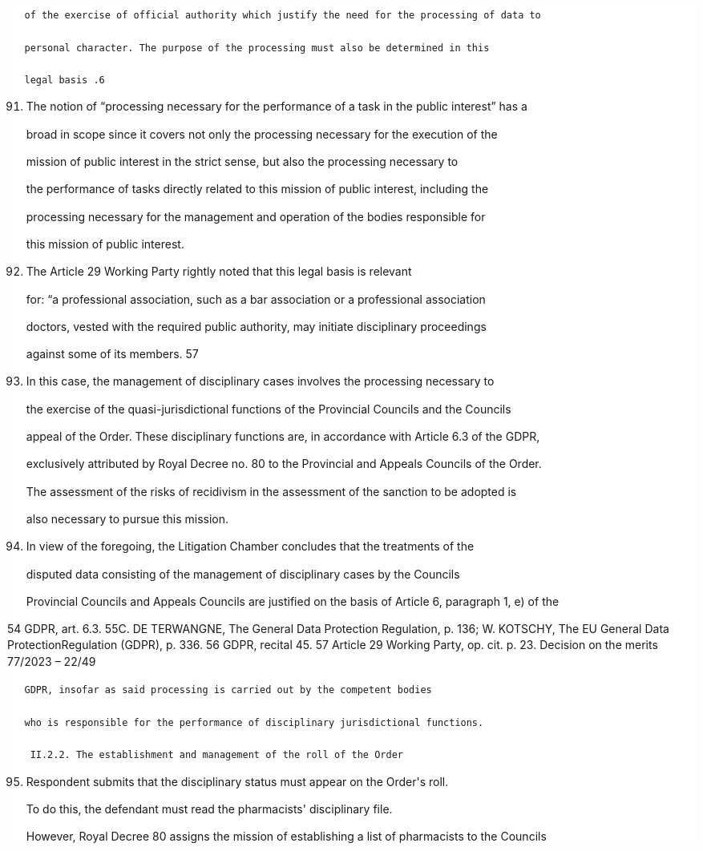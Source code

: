        of the exercise of official authority which justify the need for the processing of data to

       personal character. The purpose of the processing must also be determined in this

       legal basis .6

 91. The notion of “processing necessary for the performance of a task in the public interest” has a

       broad in scope since it covers not only the processing necessary for the execution of the

       mission of public interest in the strict sense, but also the processing necessary to

       the performance of tasks directly related to this mission of public interest, including the

       processing necessary for the management and operation of the bodies responsible for

       this mission of public interest.

 92. The Article 29 Working Party rightly noted that this legal basis is relevant

       for: “a professional association, such as a bar association or a professional association

       doctors, vested with the required public authority, may initiate disciplinary proceedings

       against some of its members. 57

 93. In this case, the management of disciplinary cases involves the processing necessary to

       the exercise of the quasi-jurisdictional functions of the Provincial Councils and the Councils

       appeal of the Order. These disciplinary functions are, in accordance with Article 6.3 of the GDPR,

       exclusively attributed by Royal Decree no. 80 to the Provincial and Appeals Councils of the Order.

       The assessment of the risks of recidivism in the assessment of the sanction to be adopted is

       also necessary to pursue this mission.

 94. In view of the foregoing, the Litigation Chamber concludes that the treatments of the

       disputed data consisting of the management of disciplinary cases by the Councils

       Provincial Councils and Appeals Councils are justified on the basis of Article 6, paragraph 1, e) of the

54
  GDPR, art. 6.3.
55C. DE TERWANGNE, The General Data Protection Regulation, p. 136; W. KOTSCHY, The EU General Data
ProtectionRegulation (GDPR), p. 336.
56 GDPR, recital 45.
57 Article 29 Working Party, op. cit. p. 23. Decision on the merits 77/2023 – 22/49

       GDPR, insofar as said processing is carried out by the competent bodies

       who is responsible for the performance of disciplinary jurisdictional functions.

        II.2.2. The establishment and management of the roll of the Order

 95. Respondent submits that the disciplinary status must appear on the Order's roll.

       To do this, the defendant must read the pharmacists' disciplinary file.

       However, Royal Decree 80 assigns the mission of establishing a list of pharmacists to the Councils

